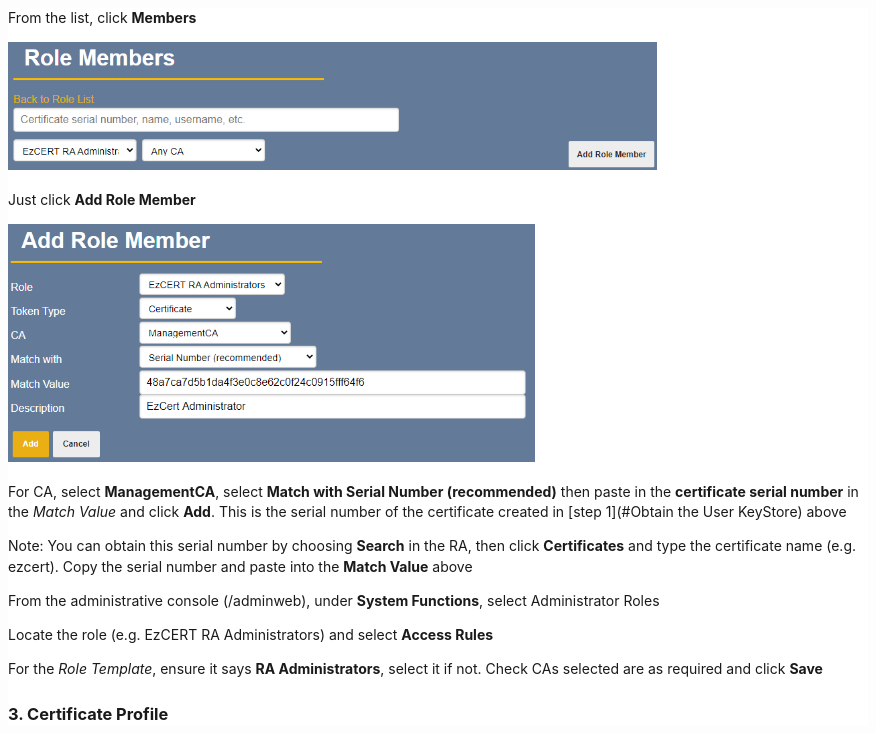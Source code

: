 From the list, click **Members**

<img src=".\images\ejbca_ra_role_member.png" alt="image-20210205160559465" style="zoom:67%;" />

Just click **Add Role Member**

<img src=".\images\ejbca_ra_add_member.png" alt="image-20210205160701792" style="zoom:67%;" />

For CA, select **ManagementCA**, select **Match with Serial Number (recommended)** then paste in the **certificate serial number** in the *Match Value* and click **Add**. This is the serial number of the certificate created in [step 1](#Obtain the User KeyStore) above

Note: You can obtain this serial number by choosing **Search** in the RA, then click **Certificates**  and type the certificate name (e.g. ezcert). Copy the serial number and paste into the **Match Value** above



From the administrative console (/adminweb), under **System Functions**, select Administrator Roles

Locate the role (e.g. EzCERT RA Administrators) and select **Access Rules**

For the *Role Template*, ensure it says **RA Administrators**, select it if not. Check CAs selected are as required and click **Save**



### 3. Certificate Profile

